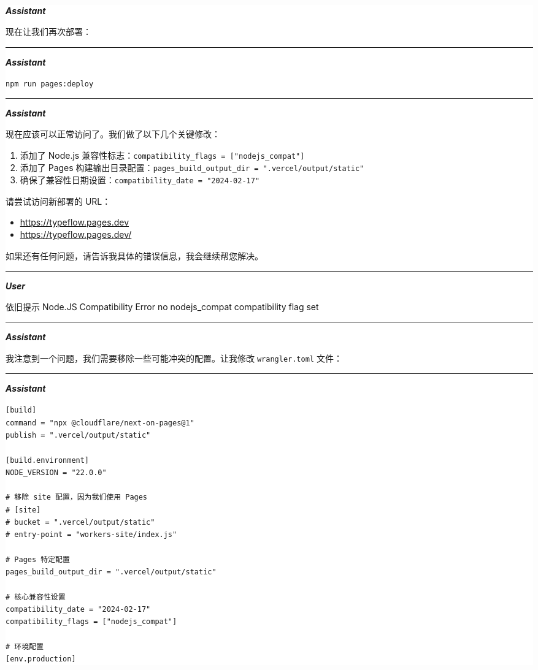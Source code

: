 _**Assistant**_





现在让我们再次部署：

---

_**Assistant**_

```
npm run pages:deploy
```

---

_**Assistant**_



现在应该可以正常访问了。我们做了以下几个关键修改：

1. 添加了 Node.js 兼容性标志：`compatibility_flags = ["nodejs_compat"]`
2. 添加了 Pages 构建输出目录配置：`pages_build_output_dir = ".vercel/output/static"`
3. 确保了兼容性日期设置：`compatibility_date = "2024-02-17"`

请尝试访问新部署的 URL：
- https://typeflow.pages.dev
- https://typeflow.pages.dev/

如果还有任何问题，请告诉我具体的错误信息，我会继续帮您解决。

---

_**User**_

依旧提示
Node.JS Compatibility Error
no nodejs_compat compatibility flag set


---

_**Assistant**_

我注意到一个问题，我们需要移除一些可能冲突的配置。让我修改 `wrangler.toml` 文件：

---

_**Assistant**_

```
[build]
command = "npx @cloudflare/next-on-pages@1"
publish = ".vercel/output/static"

[build.environment]
NODE_VERSION = "22.0.0"

# 移除 site 配置，因为我们使用 Pages
# [site]
# bucket = ".vercel/output/static"
# entry-point = "workers-site/index.js"

# Pages 特定配置
pages_build_output_dir = ".vercel/output/static"

# 核心兼容性设置
compatibility_date = "2024-02-17"
compatibility_flags = ["nodejs_compat"]

# 环境配置
[env.production]
```